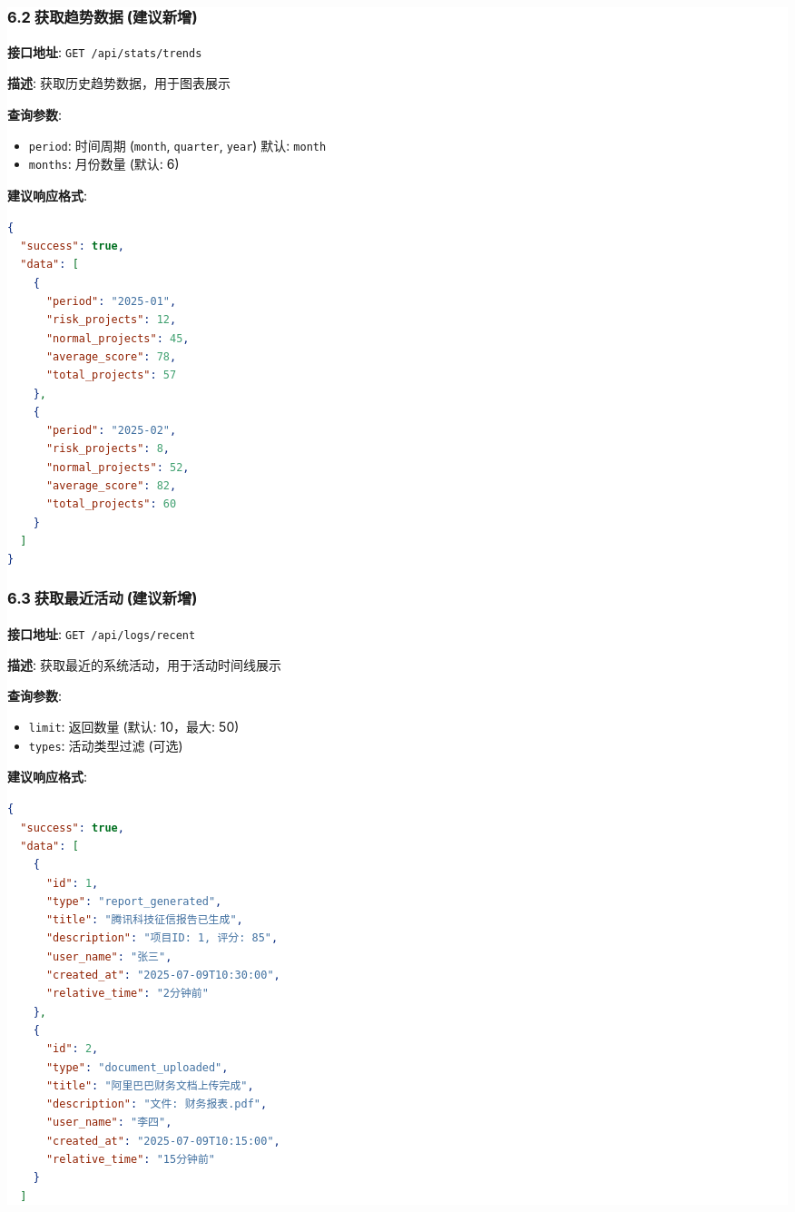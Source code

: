 ### 6.2 获取趋势数据 (建议新增)

**接口地址**: `GET /api/stats/trends`

**描述**: 获取历史趋势数据，用于图表展示

**查询参数**:
- `period`: 时间周期 (`month`, `quarter`, `year`) 默认: `month`
- `months`: 月份数量 (默认: 6)

**建议响应格式**:
```json
{
  "success": true,
  "data": [
    {
      "period": "2025-01",
      "risk_projects": 12,
      "normal_projects": 45,
      "average_score": 78,
      "total_projects": 57
    },
    {
      "period": "2025-02",
      "risk_projects": 8,
      "normal_projects": 52,
      "average_score": 82,
      "total_projects": 60
    }
  ]
}
```

### 6.3 获取最近活动 (建议新增)

**接口地址**: `GET /api/logs/recent`

**描述**: 获取最近的系统活动，用于活动时间线展示

**查询参数**:
- `limit`: 返回数量 (默认: 10，最大: 50)
- `types`: 活动类型过滤 (可选)

**建议响应格式**:
```json
{
  "success": true,
  "data": [
    {
      "id": 1,
      "type": "report_generated",
      "title": "腾讯科技征信报告已生成",
      "description": "项目ID: 1, 评分: 85",
      "user_name": "张三",
      "created_at": "2025-07-09T10:30:00",
      "relative_time": "2分钟前"
    },
    {
      "id": 2,
      "type": "document_uploaded",
      "title": "阿里巴巴财务文档上传完成",
      "description": "文件: 财务报表.pdf",
      "user_name": "李四",
      "created_at": "2025-07-09T10:15:00",
      "relative_time": "15分钟前"
    }
  ]
```
